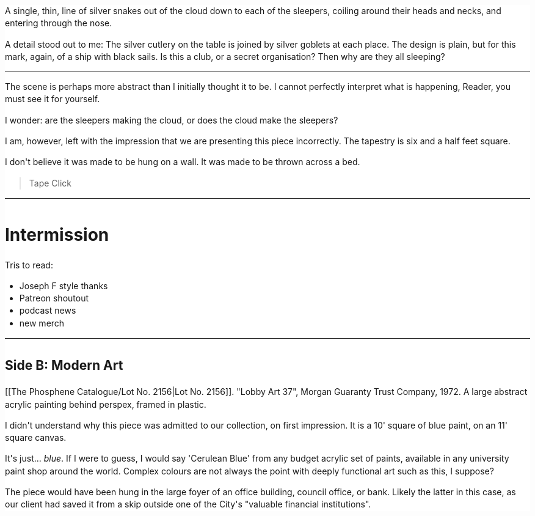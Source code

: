 A single, thin, line of silver snakes out of the cloud down to each of the sleepers, coiling around their heads and necks, and entering through the nose.

A detail stood out to me: The silver cutlery on the table is joined by silver goblets at each place.
The design is plain, but for this mark, again, of a ship with black sails.
Is this a club, or a secret organisation?
Then why are they all sleeping?

---



The scene is perhaps more abstract than I initially thought it to be. I cannot perfectly interpret what is happening, Reader, you must see it for yourself.

I wonder: are the sleepers making the cloud, or does the cloud make the sleepers?

I am, however, left with the impression that we are presenting this piece incorrectly.
The tapestry is six and a half feet square.

I don't believe it was made to be hung on a wall.
It was made to be thrown across a bed.



> Tape Click

---

# Intermission

Tris to read:
- Joseph F style thanks
- Patreon shoutout
- podcast news
- new merch

---

## Side B: Modern Art

[[The Phosphene Catalogue/Lot No. 2156\|Lot No. 2156]]. "Lobby Art 37", Morgan Guaranty Trust Company, 1972. A large abstract acrylic painting behind perspex, framed in plastic.

I didn't understand why this piece was admitted to our collection, on first impression.
It is a 10' square of blue paint, on an 11' square canvas.

It's just... _blue_.
If I were to guess, I would say 'Cerulean Blue' from any budget acrylic set of paints, available in any university paint shop around the world.
Complex colours are not always the point with deeply functional art such as this, I suppose?


The piece would have been hung in the large foyer of an office building, council office, or bank.
Likely the latter in this case, as our client had saved it from a skip outside one of the City's "valuable financial institutions".
